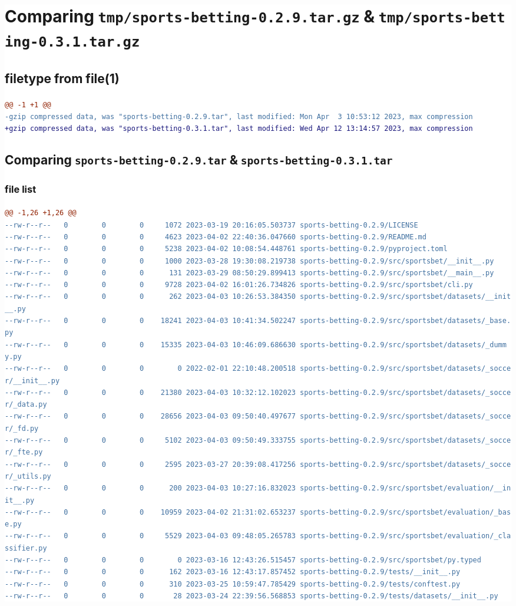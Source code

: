 # Comparing `tmp/sports-betting-0.2.9.tar.gz` & `tmp/sports-betting-0.3.1.tar.gz`

## filetype from file(1)

```diff
@@ -1 +1 @@
-gzip compressed data, was "sports-betting-0.2.9.tar", last modified: Mon Apr  3 10:53:12 2023, max compression
+gzip compressed data, was "sports-betting-0.3.1.tar", last modified: Wed Apr 12 13:14:57 2023, max compression
```

## Comparing `sports-betting-0.2.9.tar` & `sports-betting-0.3.1.tar`

### file list

```diff
@@ -1,26 +1,26 @@
--rw-r--r--   0        0        0     1072 2023-03-19 20:16:05.503737 sports-betting-0.2.9/LICENSE
--rw-r--r--   0        0        0     4623 2023-04-02 22:40:36.047660 sports-betting-0.2.9/README.md
--rw-r--r--   0        0        0     5238 2023-04-02 10:08:54.448761 sports-betting-0.2.9/pyproject.toml
--rw-r--r--   0        0        0     1000 2023-03-28 19:30:08.219738 sports-betting-0.2.9/src/sportsbet/__init__.py
--rw-r--r--   0        0        0      131 2023-03-29 08:50:29.899413 sports-betting-0.2.9/src/sportsbet/__main__.py
--rw-r--r--   0        0        0     9728 2023-04-02 16:01:26.734826 sports-betting-0.2.9/src/sportsbet/cli.py
--rw-r--r--   0        0        0      262 2023-04-03 10:26:53.384350 sports-betting-0.2.9/src/sportsbet/datasets/__init__.py
--rw-r--r--   0        0        0    18241 2023-04-03 10:41:34.502247 sports-betting-0.2.9/src/sportsbet/datasets/_base.py
--rw-r--r--   0        0        0    15335 2023-04-03 10:46:09.686630 sports-betting-0.2.9/src/sportsbet/datasets/_dummy.py
--rw-r--r--   0        0        0        0 2022-02-01 22:10:48.200518 sports-betting-0.2.9/src/sportsbet/datasets/_soccer/__init__.py
--rw-r--r--   0        0        0    21380 2023-04-03 10:32:12.102023 sports-betting-0.2.9/src/sportsbet/datasets/_soccer/_data.py
--rw-r--r--   0        0        0    28656 2023-04-03 09:50:40.497677 sports-betting-0.2.9/src/sportsbet/datasets/_soccer/_fd.py
--rw-r--r--   0        0        0     5102 2023-04-03 09:50:49.333755 sports-betting-0.2.9/src/sportsbet/datasets/_soccer/_fte.py
--rw-r--r--   0        0        0     2595 2023-03-27 20:39:08.417256 sports-betting-0.2.9/src/sportsbet/datasets/_soccer/_utils.py
--rw-r--r--   0        0        0      200 2023-04-03 10:27:16.832023 sports-betting-0.2.9/src/sportsbet/evaluation/__init__.py
--rw-r--r--   0        0        0    10959 2023-04-02 21:31:02.653237 sports-betting-0.2.9/src/sportsbet/evaluation/_base.py
--rw-r--r--   0        0        0     5529 2023-04-03 09:48:05.265783 sports-betting-0.2.9/src/sportsbet/evaluation/_classifier.py
--rw-r--r--   0        0        0        0 2023-03-16 12:43:26.515457 sports-betting-0.2.9/src/sportsbet/py.typed
--rw-r--r--   0        0        0      162 2023-03-16 12:43:17.857452 sports-betting-0.2.9/tests/__init__.py
--rw-r--r--   0        0        0      310 2023-03-25 10:59:47.785429 sports-betting-0.2.9/tests/conftest.py
--rw-r--r--   0        0        0       28 2023-03-24 22:39:56.568853 sports-betting-0.2.9/tests/datasets/__init__.py
```